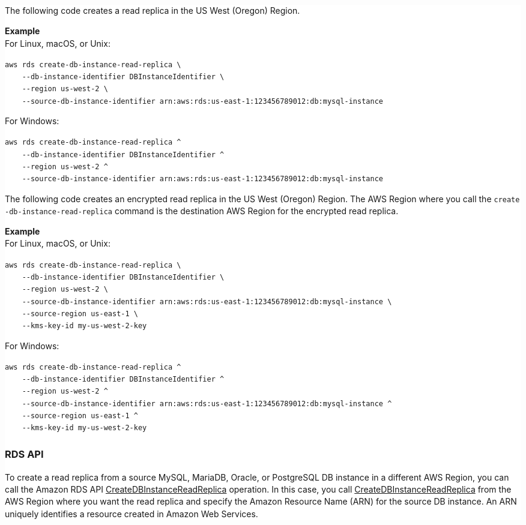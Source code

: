 The following code creates a read replica in the US West \(Oregon\) Region\.

**Example**  
For Linux, macOS, or Unix:  

```
aws rds create-db-instance-read-replica \
    --db-instance-identifier DBInstanceIdentifier \
    --region us-west-2 \
    --source-db-instance-identifier arn:aws:rds:us-east-1:123456789012:db:mysql-instance
```
For Windows:  

```
aws rds create-db-instance-read-replica ^
    --db-instance-identifier DBInstanceIdentifier ^
    --region us-west-2 ^
    --source-db-instance-identifier arn:aws:rds:us-east-1:123456789012:db:mysql-instance
```

The following code creates an encrypted read replica in the US West \(Oregon\) Region\. The AWS Region where you call the `create-db-instance-read-replica` command is the destination AWS Region for the encrypted read replica\.

**Example**  
For Linux, macOS, or Unix:  

```
aws rds create-db-instance-read-replica \
    --db-instance-identifier DBInstanceIdentifier \
    --region us-west-2 \
    --source-db-instance-identifier arn:aws:rds:us-east-1:123456789012:db:mysql-instance \
    --source-region us-east-1 \
    --kms-key-id my-us-west-2-key
```
For Windows:  

```
aws rds create-db-instance-read-replica ^
    --db-instance-identifier DBInstanceIdentifier ^
    --region us-west-2 ^
    --source-db-instance-identifier arn:aws:rds:us-east-1:123456789012:db:mysql-instance ^
    --source-region us-east-1 ^	
    --kms-key-id my-us-west-2-key
```

### RDS API<a name="USER_ReadRepl.XRgn.API"></a>

 To create a read replica from a source MySQL, MariaDB, Oracle, or PostgreSQL DB instance in a different AWS Region, you can call the Amazon RDS API [CreateDBInstanceReadReplica](https://docs.aws.amazon.com/AmazonRDS/latest/APIReference/API_CreateDBInstanceReadReplica.html) operation\. In this case, you call [CreateDBInstanceReadReplica](https://docs.aws.amazon.com/AmazonRDS/latest/APIReference/API_CreateDBInstanceReadReplica.html) from the AWS Region where you want the read replica and specify the Amazon Resource Name \(ARN\) for the source DB instance\. An ARN uniquely identifies a resource created in Amazon Web Services\.
